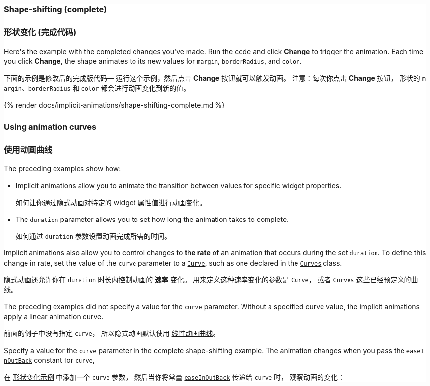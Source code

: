 ### Shape-shifting (complete)

### 形状变化 (完成代码)

Here's the example with the completed changes you've made.
Run the code and click **Change** to trigger the animation.
Each time you click **Change**, the shape animates to its new values
for `margin`, `borderRadius`, and `color`.

下面的示例是修改后的完成版代码&mdash;
运行这个示例，然后点击 **Change** 按钮就可以触发动画。
注意：每次你点击 **Change** 按钮，
形状的 `margin`、`borderRadius` 和 `color` 都会进行动画变化到新的值。

{% render docs/implicit-animations/shape-shifting-complete.md %}

### Using animation curves

### 使用动画曲线

The preceding examples show how:

- Implicit animations allow you to animate the transition between
  values for specific widget properties.

  如何让你通过隐式动画对特定的 widget 属性值进行动画变化。

- The `duration` parameter allows you to set how long the animation
  takes to complete.

  如何通过 `duration` 参数设置动画完成所需的时间。

Implicit animations also allow you to control changes to **the rate**
of an animation that occurs during the set `duration`.
To define this change in rate,
set the value of the `curve` parameter to
a [`Curve`][], such as one declared in the [`Curves`][] class.

隐式动画还允许你在 `duration` 时长内控制动画的 **速率** 变化。
用来定义这种速率变化的参数是 [`Curve`][]，
或者 [`Curves`][] 这些已经预定义的曲线。

The preceding examples did not specify a value for the `curve` parameter.
Without a specified curve value,
the implicit animations apply a [linear animation curve][].

前面的例子中没有指定 `curve`，
所以隐式动画默认使用 [线性动画曲线][linear animation curve]。

Specify a value for the `curve` parameter in
the [complete shape-shifting example][].
The animation changes when you pass the
[`easeInOutBack`][] constant for `curve`,

在 [形状变化示例][complete shape-shifting example]
中添加一个 `curve` 参数，
然后当你将常量 [`easeInOutBack`][] 传递给 `curve` 时，
观察动画的变化：


[`AnimatedContainer`]: {{site.api}}/flutter/widgets/AnimatedContainer-class.html
[AnimatedOpacity]: {{site.api}}/flutter/widgets/AnimatedOpacity-class.html
[animation library]: {{site.api}}/flutter/animation/animation-library.html
[animations tutorial]: /ui/animations/tutorial
[codelab]: /codelabs
[`Curve`]: {{site.api}}/flutter/animation/Curve-class.html
[`Curves`]: {{site.api}}/flutter/animation/Curves-class.html
[duration]: {{site.api}}/flutter/widgets/ImplicitlyAnimatedWidget/duration.html
[`easeInOutBack`]: {{site.api}}/flutter/animation/Curves/easeInOutBack-constant.html
[fade-in complete]: #fade-in-complete
[fade-in starter code]: #fade-in-starter-code
[Fade-in text effect]: #example-fade-in-text-effect
[hero animations]: /ui/animations/hero-animations
[ImplicitlyAnimatedWidget]: {{site.api}}/flutter/widgets/ImplicitlyAnimatedWidget-class.html
[linear animation curve]: {{site.api}}/flutter/animation/Curves/linear-constant.html
[linear curve]: {{site.api}}/flutter/animation/Curves/linear-constant.html
[make a Flutter app]: {{site.codelabs}}/codelabs/flutter-codelab-first
[Material App]: {{site.api}}/flutter/material/MaterialApp-class.html
[complete shape-shifting example]: #shape-shifting-complete
[shape-shifting starter code]: #shape-shifting-starter-code
[staggered animations]: /ui/animations/staggered-animations
[stateful widgets]: /ui/interactivity#stateful-and-stateless-widgets